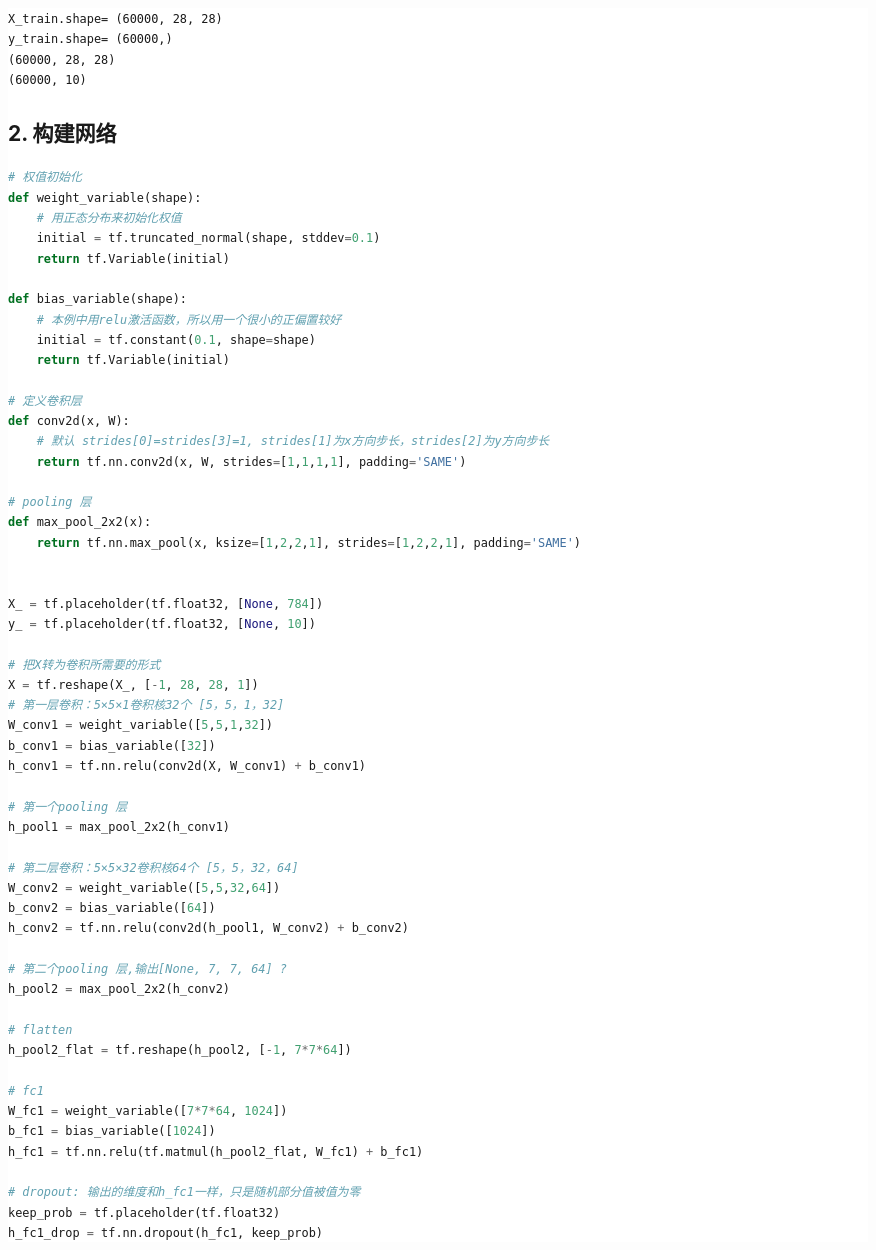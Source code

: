     X_train.shape= (60000, 28, 28)
    y_train.shape= (60000,)
    (60000, 28, 28)
    (60000, 10)


## 2. 构建网络


```python
# 权值初始化
def weight_variable(shape):
    # 用正态分布来初始化权值
    initial = tf.truncated_normal(shape, stddev=0.1)
    return tf.Variable(initial)

def bias_variable(shape):
    # 本例中用relu激活函数，所以用一个很小的正偏置较好
    initial = tf.constant(0.1, shape=shape)
    return tf.Variable(initial)

# 定义卷积层
def conv2d(x, W):
    # 默认 strides[0]=strides[3]=1, strides[1]为x方向步长，strides[2]为y方向步长
    return tf.nn.conv2d(x, W, strides=[1,1,1,1], padding='SAME')

# pooling 层
def max_pool_2x2(x):
    return tf.nn.max_pool(x, ksize=[1,2,2,1], strides=[1,2,2,1], padding='SAME')


X_ = tf.placeholder(tf.float32, [None, 784])
y_ = tf.placeholder(tf.float32, [None, 10])

# 把X转为卷积所需要的形式
X = tf.reshape(X_, [-1, 28, 28, 1])
# 第一层卷积：5×5×1卷积核32个 [5，5，1，32]
W_conv1 = weight_variable([5,5,1,32])
b_conv1 = bias_variable([32])
h_conv1 = tf.nn.relu(conv2d(X, W_conv1) + b_conv1)

# 第一个pooling 层
h_pool1 = max_pool_2x2(h_conv1)

# 第二层卷积：5×5×32卷积核64个 [5，5，32，64]
W_conv2 = weight_variable([5,5,32,64])
b_conv2 = bias_variable([64])
h_conv2 = tf.nn.relu(conv2d(h_pool1, W_conv2) + b_conv2)

# 第二个pooling 层,输出[None, 7, 7, 64] ? 
h_pool2 = max_pool_2x2(h_conv2)

# flatten
h_pool2_flat = tf.reshape(h_pool2, [-1, 7*7*64])

# fc1
W_fc1 = weight_variable([7*7*64, 1024])
b_fc1 = bias_variable([1024])
h_fc1 = tf.nn.relu(tf.matmul(h_pool2_flat, W_fc1) + b_fc1)

# dropout: 输出的维度和h_fc1一样，只是随机部分值被值为零
keep_prob = tf.placeholder(tf.float32)
h_fc1_drop = tf.nn.dropout(h_fc1, keep_prob)

```
